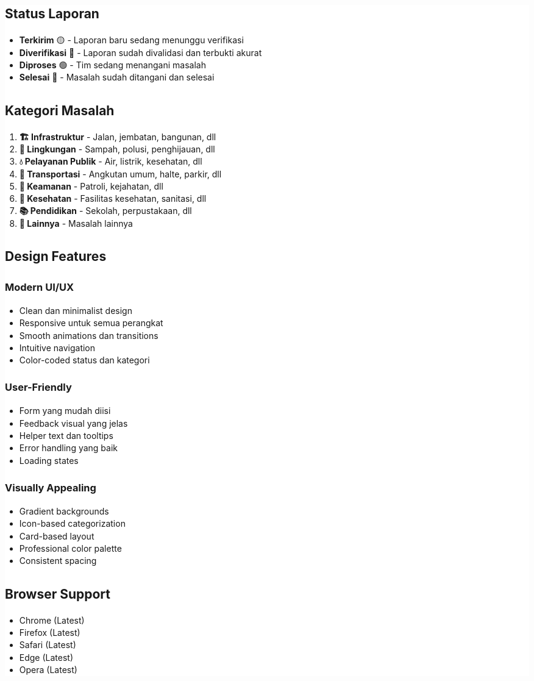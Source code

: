 ## Status Laporan

- **Terkirim** 🟡 - Laporan baru sedang menunggu verifikasi
- **Diverifikasi** 🔵 - Laporan sudah divalidasi dan terbukti akurat
- **Diproses** 🟢 - Tim sedang menangani masalah
- **Selesai** 🔵 - Masalah sudah ditangani dan selesai

## Kategori Masalah

1. **🏗️ Infrastruktur** - Jalan, jembatan, bangunan, dll
2. **🌱 Lingkungan** - Sampah, polusi, penghijauan, dll
3. **💧 Pelayanan Publik** - Air, listrik, kesehatan, dll
4. **🚌 Transportasi** - Angkutan umum, halte, parkir, dll
5. **👮 Keamanan** - Patroli, kejahatan, dll
6. **🏥 Kesehatan** - Fasilitas kesehatan, sanitasi, dll
7. **📚 Pendidikan** - Sekolah, perpustakaan, dll
8. **🔧 Lainnya** - Masalah lainnya

## Design Features

### Modern UI/UX
- Clean dan minimalist design
- Responsive untuk semua perangkat
- Smooth animations dan transitions
- Intuitive navigation
- Color-coded status dan kategori

### User-Friendly
- Form yang mudah diisi
- Feedback visual yang jelas
- Helper text dan tooltips
- Error handling yang baik
- Loading states

### Visually Appealing
- Gradient backgrounds
- Icon-based categorization
- Card-based layout
- Professional color palette
- Consistent spacing

## Browser Support

- Chrome (Latest)
- Firefox (Latest)
- Safari (Latest)
- Edge (Latest)
- Opera (Latest)
